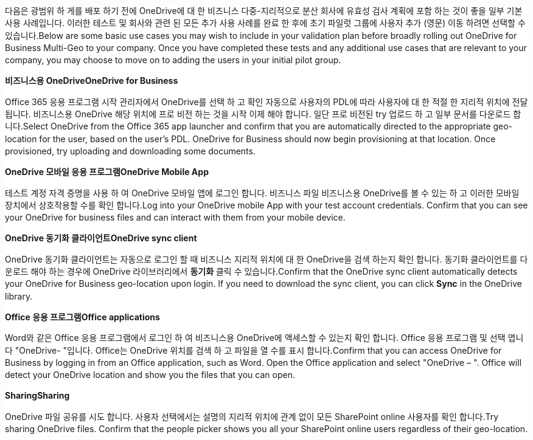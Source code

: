 <span data-ttu-id="bc9e4-p116">다음은 광범위 하 게를 배포 하기 전에 OneDrive에 대 한 비즈니스 다중-지리적으로 분산 회사에 유효성 검사 계획에 포함 하는 것이 좋을 일부 기본 사용 사례입니다. 이러한 테스트 및 회사와 관련 된 모든 추가 사용 사례를 완료 한 후에 초기 파일럿 그룹에 사용자 추가 (영문) 이동 하려면 선택할 수 있습니다.</span><span class="sxs-lookup"><span data-stu-id="bc9e4-p116">Below are some basic use cases you may wish to include in your validation plan before broadly rolling out OneDrive for Business Multi-Geo to your company. Once you have completed these tests and any additional use cases that are relevant to your company, you may choose to move on to adding the users in your initial pilot group.</span></span>

<span data-ttu-id="bc9e4-188">**비즈니스용 OneDrive**</span><span class="sxs-lookup"><span data-stu-id="bc9e4-188">**OneDrive for Business**</span></span>

<span data-ttu-id="bc9e4-p117">Office 365 응용 프로그램 시작 관리자에서 OneDrive를 선택 하 고 확인 자동으로 사용자의 PDL에 따라 사용자에 대 한 적절 한 지리적 위치에 전달 됩니다. 비즈니스용 OneDrive 해당 위치에 프로 비전 하는 것을 시작 이제 해야 합니다. 일단 프로 비전된 try 업로드 하 고 일부 문서를 다운로드 합니다.</span><span class="sxs-lookup"><span data-stu-id="bc9e4-p117">Select OneDrive from the Office 365 app launcher and confirm that you are automatically directed to the appropriate geo-location for the user, based on the user’s PDL. OneDrive for Business should now begin provisioning at that location. Once provisioned, try uploading and downloading some documents.</span></span>

<span data-ttu-id="bc9e4-192">**OneDrive 모바일 응용 프로그램**</span><span class="sxs-lookup"><span data-stu-id="bc9e4-192">**OneDrive Mobile App**</span></span>

<span data-ttu-id="bc9e4-p118">테스트 계정 자격 증명을 사용 하 여 OneDrive 모바일 앱에 로그인 합니다. 비즈니스 파일 비즈니스용 OneDrive를 볼 수 있는 하 고 이러한 모바일 장치에서 상호작용할 수를 확인 합니다.</span><span class="sxs-lookup"><span data-stu-id="bc9e4-p118">Log into your OneDrive mobile App with your test account credentials. Confirm that you can see your OneDrive for business files and can interact with them from your mobile device.</span></span>

<span data-ttu-id="bc9e4-195">**OneDrive 동기화 클라이언트**</span><span class="sxs-lookup"><span data-stu-id="bc9e4-195">**OneDrive sync client**</span></span>

<span data-ttu-id="bc9e4-p119">OneDrive 동기화 클라이언트는 자동으로 로그인 할 때 비즈니스 지리적 위치에 대 한 OneDrive을 검색 하는지 확인 합니다. 동기화 클라이언트를 다운로드 해야 하는 경우에 OneDrive 라이브러리에서 **동기화** 클릭 수 있습니다.</span><span class="sxs-lookup"><span data-stu-id="bc9e4-p119">Confirm that the OneDrive sync client automatically detects your OneDrive for Business geo-location upon login. If you need to download the sync client, you can click **Sync** in the OneDrive library.</span></span>

<span data-ttu-id="bc9e4-198">**Office 응용 프로그램**</span><span class="sxs-lookup"><span data-stu-id="bc9e4-198">**Office applications**</span></span>

<span data-ttu-id="bc9e4-p120">Word와 같은 Office 응용 프로그램에서 로그인 하 여 비즈니스용 OneDrive에 액세스할 수 있는지 확인 합니다. Office 응용 프로그램 및 선택 엽니다 "OneDrive- <TenantName>"입니다. Office는 OneDrive 위치를 검색 하 고 파일을 열 수를 표시 합니다.</span><span class="sxs-lookup"><span data-stu-id="bc9e4-p120">Confirm that you can access OneDrive for Business by logging in from an Office application, such as Word. Open the Office application and select "OneDrive – <TenantName>". Office will detect your OneDrive location and show you the files that you can open.</span></span>

<span data-ttu-id="bc9e4-202">**Sharing**</span><span class="sxs-lookup"><span data-stu-id="bc9e4-202">**Sharing**</span></span>

<span data-ttu-id="bc9e4-p121">OneDrive 파일 공유를 시도 합니다. 사용자 선택에서는 설명의 지리적 위치에 관계 없이 모든 SharePoint online 사용자를 확인 합니다.</span><span class="sxs-lookup"><span data-stu-id="bc9e4-p121">Try sharing OneDrive files. Confirm that the people picker shows you all your SharePoint online users regardless of their geo-location.</span></span>
